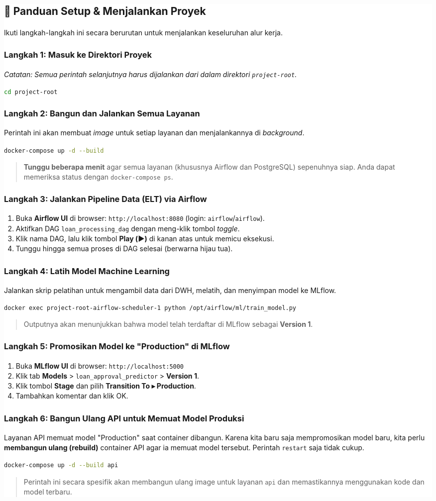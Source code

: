 ## 🚀 Panduan Setup & Menjalankan Proyek

Ikuti langkah-langkah ini secara berurutan untuk menjalankan keseluruhan alur kerja.

### Langkah 1: Masuk ke Direktori Proyek

*Catatan: Semua perintah selanjutnya harus dijalankan dari dalam direktori `project-root`.*

```bash
cd project-root
```

### Langkah 2: Bangun dan Jalankan Semua Layanan

Perintah ini akan membuat *image* untuk setiap layanan dan menjalankannya di *background*.

```bash
docker-compose up -d --build
```
> **Tunggu beberapa menit** agar semua layanan (khususnya Airflow dan PostgreSQL) sepenuhnya siap. Anda dapat memeriksa status dengan `docker-compose ps`.

### Langkah 3: Jalankan Pipeline Data (ELT) via Airflow

1.  Buka **Airflow UI** di browser: `http://localhost:8080` (login: `airflow`/`airflow`).
2.  Aktifkan DAG `loan_processing_dag` dengan meng-klik tombol *toggle*.
3.  Klik nama DAG, lalu klik tombol **Play (▶️)** di kanan atas untuk memicu eksekusi.
4.  Tunggu hingga semua proses di DAG selesai (berwarna hijau tua).

### Langkah 4: Latih Model Machine Learning

Jalankan skrip pelatihan untuk mengambil data dari DWH, melatih, dan menyimpan model ke MLflow.

```bash
docker exec project-root-airflow-scheduler-1 python /opt/airflow/ml/train_model.py
```
> Outputnya akan menunjukkan bahwa model telah terdaftar di MLflow sebagai **Version 1**.

### Langkah 5: Promosikan Model ke "Production" di MLflow

1.  Buka **MLflow UI** di browser: `http://localhost:5000`
2.  Klik tab **Models** > `loan_approval_predictor` > **Version 1**.
3.  Klik tombol **Stage** dan pilih **Transition To ▸ Production**.
4.  Tambahkan komentar dan klik OK.

### Langkah 6: Bangun Ulang API untuk Memuat Model Produksi

Layanan API memuat model "Production" saat container dibangun. Karena kita baru saja mempromosikan model baru, kita perlu **membangun ulang (rebuild)** container API agar ia memuat model tersebut. Perintah `restart` saja tidak cukup.

```bash
docker-compose up -d --build api
```
> Perintah ini secara spesifik akan membangun ulang image untuk layanan `api` dan memastikannya menggunakan kode dan model terbaru.
